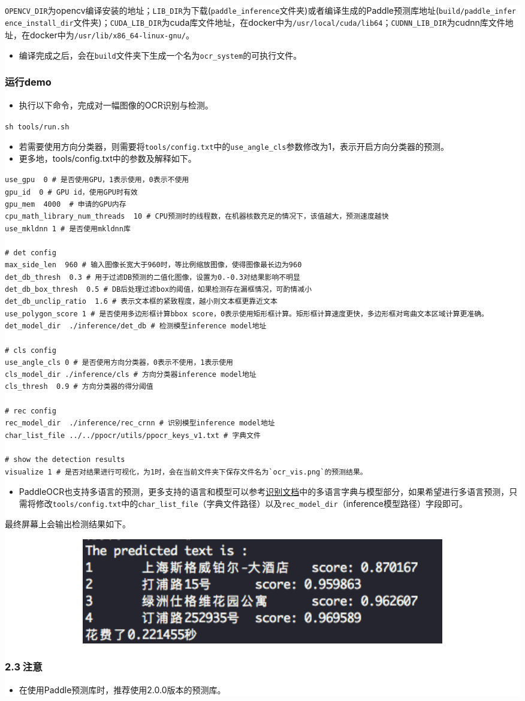 ```shell
```

`OPENCV_DIR`为opencv编译安装的地址；`LIB_DIR`为下载(`paddle_inference`文件夹)或者编译生成的Paddle预测库地址(`build/paddle_inference_install_dir`文件夹)；`CUDA_LIB_DIR`为cuda库文件地址，在docker中为`/usr/local/cuda/lib64`；`CUDNN_LIB_DIR`为cudnn库文件地址，在docker中为`/usr/lib/x86_64-linux-gnu/`。


* 编译完成之后，会在`build`文件夹下生成一个名为`ocr_system`的可执行文件。


### 运行demo
* 执行以下命令，完成对一幅图像的OCR识别与检测。

```shell
sh tools/run.sh
```

* 若需要使用方向分类器，则需要将`tools/config.txt`中的`use_angle_cls`参数修改为1，表示开启方向分类器的预测。
* 更多地，tools/config.txt中的参数及解释如下。

```
use_gpu  0 # 是否使用GPU，1表示使用，0表示不使用
gpu_id  0 # GPU id，使用GPU时有效
gpu_mem  4000  # 申请的GPU内存
cpu_math_library_num_threads  10 # CPU预测时的线程数，在机器核数充足的情况下，该值越大，预测速度越快
use_mkldnn 1 # 是否使用mkldnn库

# det config
max_side_len  960 # 输入图像长宽大于960时，等比例缩放图像，使得图像最长边为960
det_db_thresh  0.3 # 用于过滤DB预测的二值化图像，设置为0.-0.3对结果影响不明显
det_db_box_thresh  0.5 # DB后处理过滤box的阈值，如果检测存在漏框情况，可酌情减小
det_db_unclip_ratio  1.6 # 表示文本框的紧致程度，越小则文本框更靠近文本
use_polygon_score 1 # 是否使用多边形框计算bbox score，0表示使用矩形框计算。矩形框计算速度更快，多边形框对弯曲文本区域计算更准确。
det_model_dir  ./inference/det_db # 检测模型inference model地址

# cls config
use_angle_cls 0 # 是否使用方向分类器，0表示不使用，1表示使用
cls_model_dir ./inference/cls # 方向分类器inference model地址
cls_thresh  0.9 # 方向分类器的得分阈值

# rec config
rec_model_dir  ./inference/rec_crnn # 识别模型inference model地址
char_list_file ../../ppocr/utils/ppocr_keys_v1.txt # 字典文件

# show the detection results
visualize 1 # 是否对结果进行可视化，为1时，会在当前文件夹下保存文件名为`ocr_vis.png`的预测结果。
```

* PaddleOCR也支持多语言的预测，更多支持的语言和模型可以参考[识别文档](../../doc/doc_ch/recognition.md)中的多语言字典与模型部分，如果希望进行多语言预测，只需将修改`tools/config.txt`中的`char_list_file`（字典文件路径）以及`rec_model_dir`（inference模型路径）字段即可。

最终屏幕上会输出检测结果如下。

<div align="center">
    <img src="./imgs/cpp_infer_pred_12.png" width="600">
</div>


### 2.3 注意

* 在使用Paddle预测库时，推荐使用2.0.0版本的预测库。
